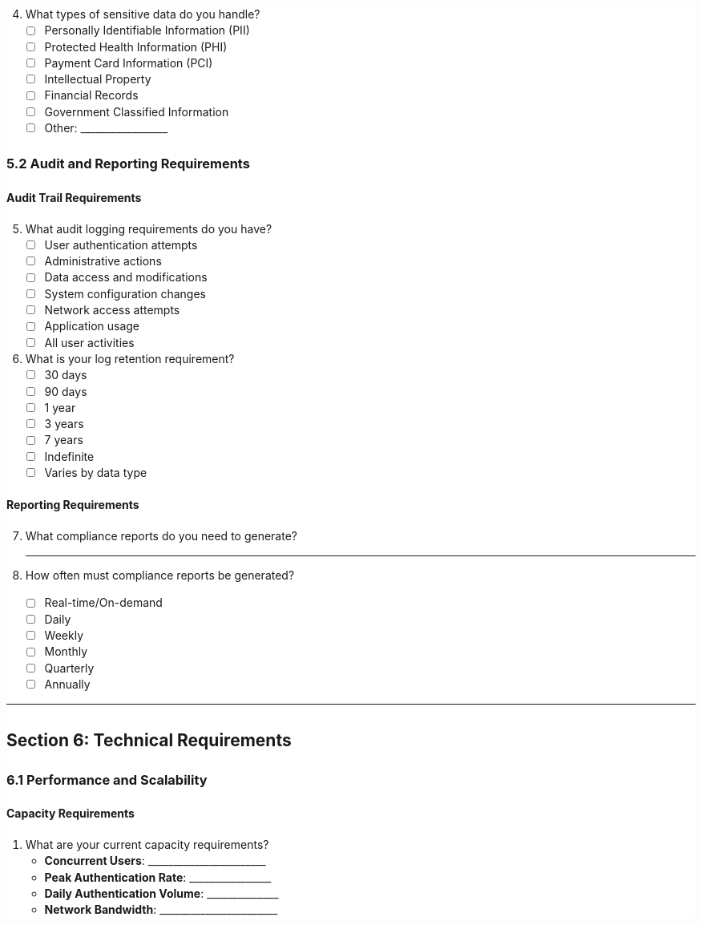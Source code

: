 4. What types of sensitive data do you handle?
   - [ ] Personally Identifiable Information (PII)
   - [ ] Protected Health Information (PHI)
   - [ ] Payment Card Information (PCI)
   - [ ] Intellectual Property
   - [ ] Financial Records
   - [ ] Government Classified Information
   - [ ] Other: _________________

### 5.2 Audit and Reporting Requirements

#### Audit Trail Requirements
5. What audit logging requirements do you have?
   - [ ] User authentication attempts
   - [ ] Administrative actions
   - [ ] Data access and modifications
   - [ ] System configuration changes
   - [ ] Network access attempts
   - [ ] Application usage
   - [ ] All user activities

6. What is your log retention requirement?
   - [ ] 30 days
   - [ ] 90 days
   - [ ] 1 year
   - [ ] 3 years
   - [ ] 7 years
   - [ ] Indefinite
   - [ ] Varies by data type

#### Reporting Requirements
7. What compliance reports do you need to generate?
   _________________________________________________

8. How often must compliance reports be generated?
   - [ ] Real-time/On-demand
   - [ ] Daily
   - [ ] Weekly
   - [ ] Monthly
   - [ ] Quarterly
   - [ ] Annually

---

## Section 6: Technical Requirements

### 6.1 Performance and Scalability

#### Capacity Requirements
1. What are your current capacity requirements?
   - **Concurrent Users**: _______________________
   - **Peak Authentication Rate**: ________________
   - **Daily Authentication Volume**: ______________
   - **Network Bandwidth**: _______________________
